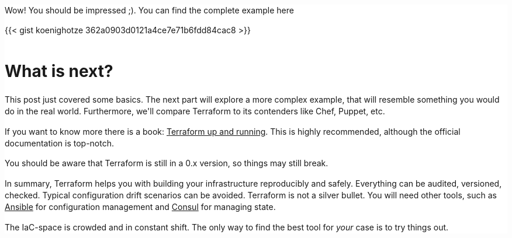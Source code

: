 Wow! You should be impressed ;). You can find the complete example here 

{{< gist koenighotze 362a0903d0121a4ce7e71b6fdd84cac8 >}}

# What is next?

This post just covered some basics. The next part will explore a more complex example, that will resemble something you would do in the real world.
Furthermore, we'll compare Terraform to its contenders like Chef, Puppet, etc.

If you want to know more there is a book: [Terraform up and running](http://www.terraformupandrunning.com/).
This is highly recommended, although the official documentation is top-notch.

You should be aware that Terraform is still in a 0.x version, so things may still break.

In summary, Terraform helps you with building your infrastructure reproducibly and safely.
Everything can be audited, versioned, checked.
Typical configuration drift scenarios can be avoided.
Terraform is not a silver bullet.
You will need other tools, such as [Ansible](https://www.ansible.com/) for configuration management and [Consul](https://www.consul.io/) for managing state.

The IaC-space is crowded and in constant shift.
The only way to find the best tool for _your_ case is to try things out.
